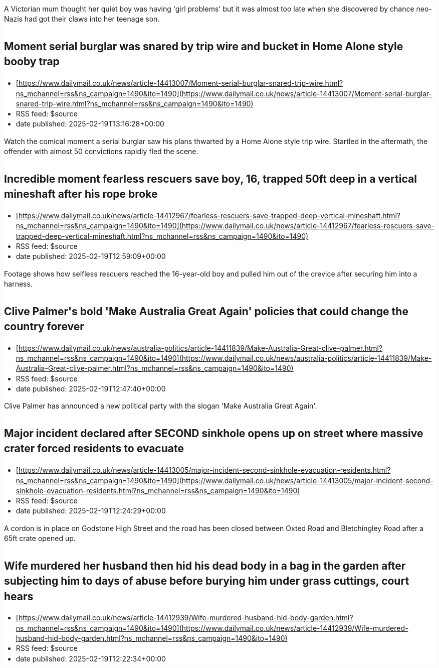 A Victorian mum thought her quiet boy was having 'girl problems' but it was almost too late when she discovered by chance neo-Nazis had got their claws into her teenage son.

## Moment serial burglar was snared by trip wire and bucket in Home Alone style booby trap
 - [https://www.dailymail.co.uk/news/article-14413007/Moment-serial-burglar-snared-trip-wire.html?ns_mchannel=rss&ns_campaign=1490&ito=1490](https://www.dailymail.co.uk/news/article-14413007/Moment-serial-burglar-snared-trip-wire.html?ns_mchannel=rss&ns_campaign=1490&ito=1490)
 - RSS feed: $source
 - date published: 2025-02-19T13:16:28+00:00

Watch the comical moment a serial burglar saw his plans thwarted by a Home Alone style trip wire. Startled in the aftermath, the offender with almost 50 convictions rapidly fled the scene.

## Incredible moment fearless rescuers save boy, 16, trapped 50ft deep in a vertical mineshaft after his rope broke
 - [https://www.dailymail.co.uk/news/article-14412967/fearless-rescuers-save-trapped-deep-vertical-mineshaft.html?ns_mchannel=rss&ns_campaign=1490&ito=1490](https://www.dailymail.co.uk/news/article-14412967/fearless-rescuers-save-trapped-deep-vertical-mineshaft.html?ns_mchannel=rss&ns_campaign=1490&ito=1490)
 - RSS feed: $source
 - date published: 2025-02-19T12:59:09+00:00

Footage shows how selfless rescuers reached the 16-year-old boy and pulled him out of the crevice after securing him into a harness.

## Clive Palmer's bold 'Make Australia Great Again' policies that could change the country forever
 - [https://www.dailymail.co.uk/news/australia-politics/article-14411839/Make-Australia-Great-clive-palmer.html?ns_mchannel=rss&ns_campaign=1490&ito=1490](https://www.dailymail.co.uk/news/australia-politics/article-14411839/Make-Australia-Great-clive-palmer.html?ns_mchannel=rss&ns_campaign=1490&ito=1490)
 - RSS feed: $source
 - date published: 2025-02-19T12:47:40+00:00

Clive Palmer has announced a new political party with the slogan 'Make Australia Great Again'.

## Major incident declared after SECOND sinkhole opens up on street where massive crater forced residents to evacuate
 - [https://www.dailymail.co.uk/news/article-14413005/major-incident-second-sinkhole-evacuation-residents.html?ns_mchannel=rss&ns_campaign=1490&ito=1490](https://www.dailymail.co.uk/news/article-14413005/major-incident-second-sinkhole-evacuation-residents.html?ns_mchannel=rss&ns_campaign=1490&ito=1490)
 - RSS feed: $source
 - date published: 2025-02-19T12:24:29+00:00

A cordon is in place on Godstone High Street and the road has been closed between Oxted Road and Bletchingley Road after a 65ft crate opened up.

## Wife murdered her husband then hid his dead body in a bag in the garden after subjecting him to days of abuse before burying him under grass cuttings, court hears
 - [https://www.dailymail.co.uk/news/article-14412939/Wife-murdered-husband-hid-body-garden.html?ns_mchannel=rss&ns_campaign=1490&ito=1490](https://www.dailymail.co.uk/news/article-14412939/Wife-murdered-husband-hid-body-garden.html?ns_mchannel=rss&ns_campaign=1490&ito=1490)
 - RSS feed: $source
 - date published: 2025-02-19T12:22:34+00:00
